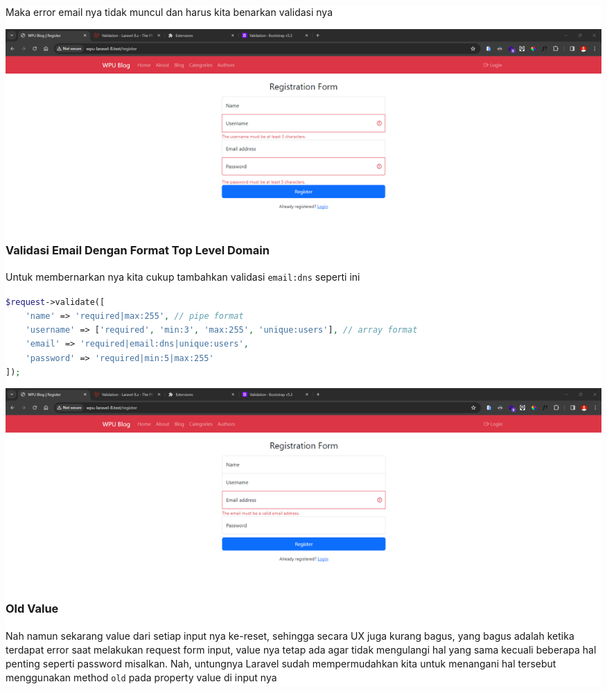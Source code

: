 Maka error email nya tidak muncul dan harus kita benarkan validasi nya

![Email not Error](assets/email-not-error.png)

### Validasi Email Dengan Format Top Level Domain

Untuk membernarkan nya kita cukup tambahkan validasi `email:dns` seperti ini

```php
$request->validate([
    'name' => 'required|max:255', // pipe format
    'username' => ['required', 'min:3', 'max:255', 'unique:users'], // array format
    'email' => 'required|email:dns|unique:users',
    'password' => 'required|min:5|max:255'
]);
```

![Email Format DNS](assets/email-format-dns.png)

### Old Value

Nah namun sekarang value dari setiap input nya ke-reset, sehingga secara UX juga kurang bagus, yang bagus adalah ketika terdapat error saat melakukan request form input, value nya tetap ada agar tidak mengulangi hal yang sama kecuali beberapa hal penting seperti password misalkan. Nah, untungnya Laravel sudah mempermudahkan kita untuk menangani hal tersebut menggunakan method `old` pada property value di input nya
